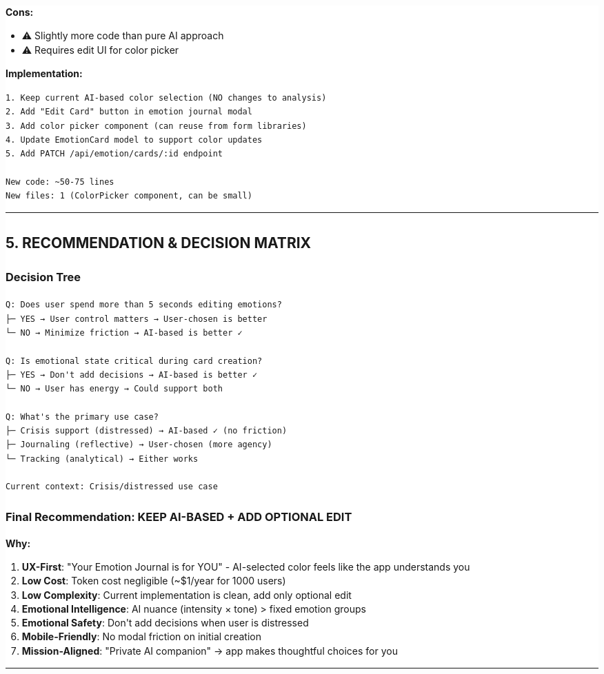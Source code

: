 **Cons:**
- ⚠️ Slightly more code than pure AI approach
- ⚠️ Requires edit UI for color picker

**Implementation:**
```
1. Keep current AI-based color selection (NO changes to analysis)
2. Add "Edit Card" button in emotion journal modal
3. Add color picker component (can reuse from form libraries)
4. Update EmotionCard model to support color updates
5. Add PATCH /api/emotion/cards/:id endpoint

New code: ~50-75 lines
New files: 1 (ColorPicker component, can be small)
```

---

## 5. RECOMMENDATION & DECISION MATRIX

### Decision Tree

```
Q: Does user spend more than 5 seconds editing emotions?
├─ YES → User control matters → User-chosen is better
└─ NO → Minimize friction → AI-based is better ✓

Q: Is emotional state critical during card creation?
├─ YES → Don't add decisions → AI-based is better ✓
└─ NO → User has energy → Could support both

Q: What's the primary use case?
├─ Crisis support (distressed) → AI-based ✓ (no friction)
├─ Journaling (reflective) → User-chosen (more agency)
└─ Tracking (analytical) → Either works

Current context: Crisis/distressed use case
```

### Final Recommendation: **KEEP AI-BASED + ADD OPTIONAL EDIT**

**Why:**
1. **UX-First**: "Your Emotion Journal is for YOU" - AI-selected color feels like the app understands you
2. **Low Cost**: Token cost negligible (~$1/year for 1000 users)
3. **Low Complexity**: Current implementation is clean, add only optional edit
4. **Emotional Intelligence**: AI nuance (intensity × tone) > fixed emotion groups
5. **Emotional Safety**: Don't add decisions when user is distressed
6. **Mobile-Friendly**: No modal friction on initial creation
7. **Mission-Aligned**: "Private AI companion" → app makes thoughtful choices for you

---
